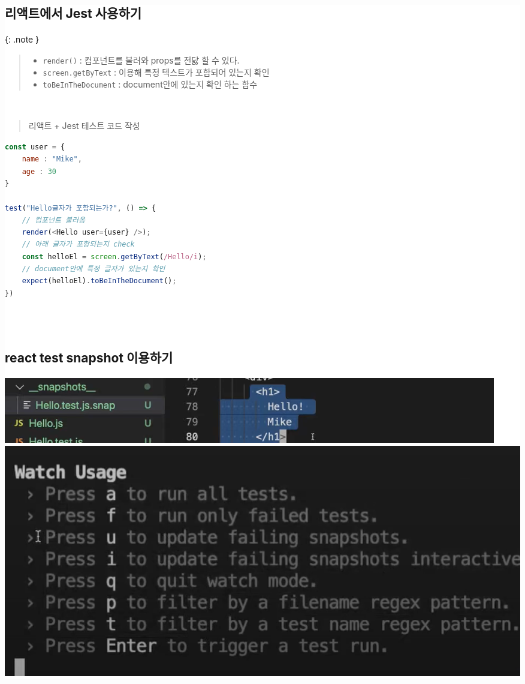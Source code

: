 
## 리액트에서 Jest 사용하기


{: .note }
> - `render()` : 컴포넌트를 불러와 props를 전닳 할 수 있다.
> - `screen.getByText` : 이용해 특정 텍스트가 포함되어 있는지 확인
> - `toBeInTheDocument` : document안에 있는지 확인 하는 함수


<br />

> 리액트 + Jest 테스트 코드 작성

```js
const user = {
    name : "Mike",
    age : 30
}

test("Hello글자가 포함되는가?", () => {
    // 컴포넌트 불러옴
    render(<Hello user={user} />);
    // 아래 글자가 포함되는지 check
    const helloEl = screen.getByText(/Hello/i);
    // document안에 특정 글자가 있는지 확인
    expect(helloEl).toBeInTheDocument();
})
```

<br />
<br />

## react test snapshot 이용하기

![Alt text](image-5.png)
![Alt text](image-6.png)

